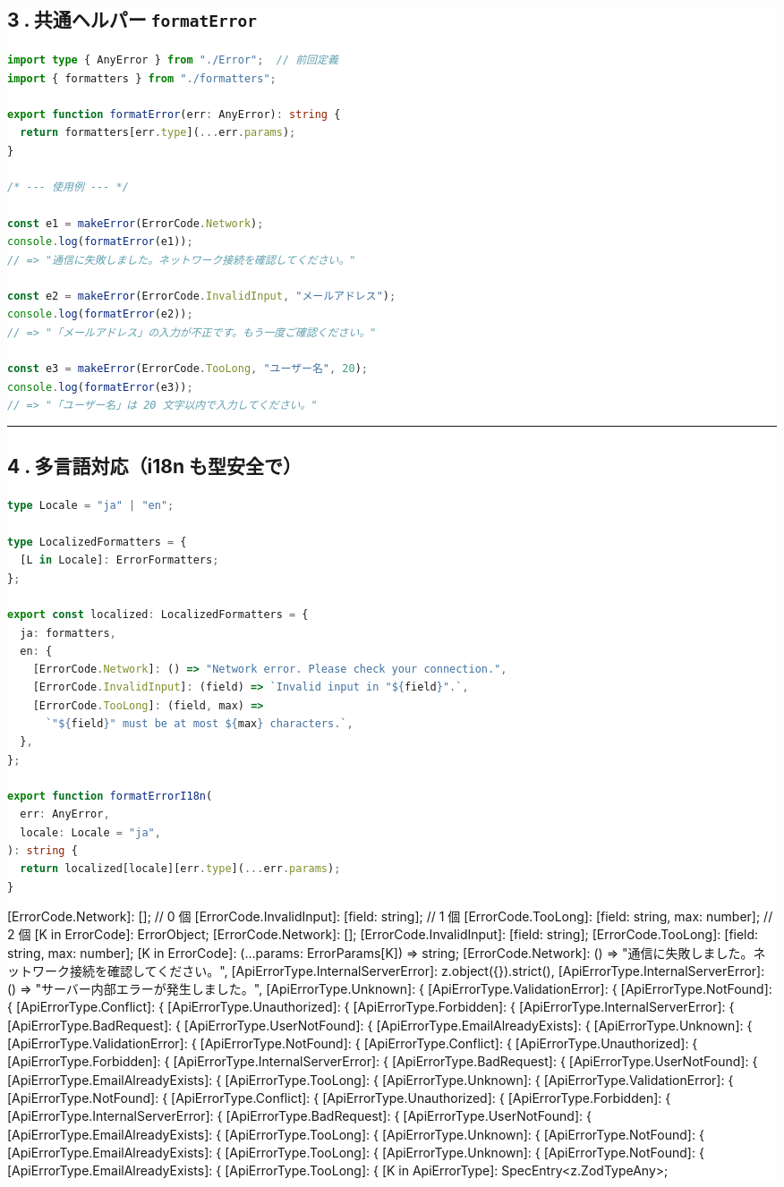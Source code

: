 ## 3 . 共通ヘルパー `formatError`

```ts
import type { AnyError } from "./Error";  // 前回定義
import { formatters } from "./formatters";

export function formatError(err: AnyError): string {
  return formatters[err.type](...err.params);
}

/* --- 使用例 --- */

const e1 = makeError(ErrorCode.Network);
console.log(formatError(e1));
// => "通信に失敗しました。ネットワーク接続を確認してください。"

const e2 = makeError(ErrorCode.InvalidInput, "メールアドレス");
console.log(formatError(e2));
// => "「メールアドレス」の入力が不正です。もう一度ご確認ください。"

const e3 = makeError(ErrorCode.TooLong, "ユーザー名", 20);
console.log(formatError(e3));
// => "「ユーザー名」は 20 文字以内で入力してください。"
```

---

## 4 . 多言語対応（i18n も型安全で）

```ts
type Locale = "ja" | "en";

type LocalizedFormatters = {
  [L in Locale]: ErrorFormatters;
};

export const localized: LocalizedFormatters = {
  ja: formatters,
  en: {
    [ErrorCode.Network]: () => "Network error. Please check your connection.",
    [ErrorCode.InvalidInput]: (field) => `Invalid input in "${field}".`,
    [ErrorCode.TooLong]: (field, max) =>
      `"${field}" must be at most ${max} characters.`,
  },
};

export function formatErrorI18n(
  err: AnyError,
  locale: Locale = "ja",
): string {
  return localized[locale][err.type](...err.params);
}
```


  [ErrorCode.Network]: [];                            // 0 個
  [ErrorCode.InvalidInput]: [field: string];          // 1 個
  [ErrorCode.TooLong]: [field: string, max: number];  // 2 個
  [K in ErrorCode]: ErrorObject<K>;
  [ErrorCode.Network]: [];
  [ErrorCode.InvalidInput]: [field: string];
  [ErrorCode.TooLong]: [field: string, max: number];
  [K in ErrorCode]: (...params: ErrorParams[K]) => string;
  [ErrorCode.Network]: () => "通信に失敗しました。ネットワーク接続を確認してください。",
  [ApiErrorType.InternalServerError]: z.object({}).strict(),
  [ApiErrorType.InternalServerError]: () => "サーバー内部エラーが発生しました。",
  [ApiErrorType.Unknown]: {
  [ApiErrorType.ValidationError]: {
  [ApiErrorType.NotFound]: {
  [ApiErrorType.Conflict]: {
  [ApiErrorType.Unauthorized]: {
  [ApiErrorType.Forbidden]: {
  [ApiErrorType.InternalServerError]: {
  [ApiErrorType.BadRequest]: {
  [ApiErrorType.UserNotFound]: {
  [ApiErrorType.EmailAlreadyExists]: {
  [ApiErrorType.Unknown]: {
  [ApiErrorType.ValidationError]: {
  [ApiErrorType.NotFound]: {
  [ApiErrorType.Conflict]: {
  [ApiErrorType.Unauthorized]: {
  [ApiErrorType.Forbidden]: {
  [ApiErrorType.InternalServerError]: {
  [ApiErrorType.BadRequest]: {
  [ApiErrorType.UserNotFound]: {
  [ApiErrorType.EmailAlreadyExists]: {
  [ApiErrorType.TooLong]: {
  [ApiErrorType.Unknown]: {
  [ApiErrorType.ValidationError]: {
  [ApiErrorType.NotFound]: {
  [ApiErrorType.Conflict]: {
  [ApiErrorType.Unauthorized]: {
  [ApiErrorType.Forbidden]: {
  [ApiErrorType.InternalServerError]: {
  [ApiErrorType.BadRequest]: {
  [ApiErrorType.UserNotFound]: {
  [ApiErrorType.EmailAlreadyExists]: {
  [ApiErrorType.TooLong]: {
  [ApiErrorType.Unknown]: {
  [ApiErrorType.NotFound]: {
  [ApiErrorType.EmailAlreadyExists]: {
  [ApiErrorType.TooLong]: {
  [ApiErrorType.Unknown]: {
  [ApiErrorType.NotFound]: {
  [ApiErrorType.EmailAlreadyExists]: {
  [ApiErrorType.TooLong]: {
  [K in ApiErrorType]: SpecEntry<z.ZodTypeAny>;